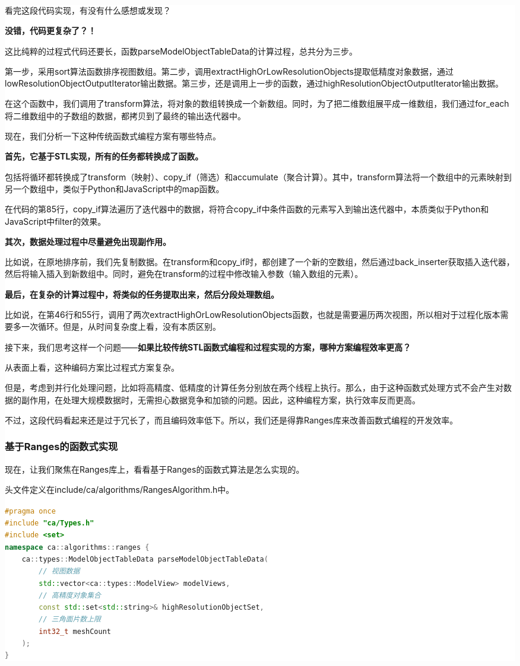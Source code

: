 看完这段代码实现，有没有什么感想或发现？

**没错，代码更复杂了？！**

这比纯粹的过程式代码还要长，函数parseModelObjectTableData的计算过程，总共分为三步。

第一步，采用sort算法函数排序视图数组。第二步，调用extractHighOrLowResolutionObjects提取低精度对象数据，通过lowResolutionObjectOutputIterator输出数据。第三步，还是调用上一步的函数，通过highResolutionObjectOutputIterator输出数据。

在这个函数中，我们调用了transform算法，将对象的数组转换成一个新数组。同时，为了把二维数组展平成一维数组，我们通过for\_each将二维数组中的子数组的数据，都拷贝到了最终的输出迭代器中。

现在，我们分析一下这种传统函数式编程方案有哪些特点。

**首先，它基于STL实现，所有的任务都转换成了函数。**

包括将循环都转换成了transform（映射）、copy\_if（筛选）和accumulate（聚合计算）。其中，transform算法将一个数组中的元素映射到另一个数组中，类似于Python和JavaScript中的map函数。

在代码的第85行，copy\_if算法遍历了迭代器中的数据，将符合copy\_if中条件函数的元素写入到输出迭代器中，本质类似于Python和JavaScript中filter的效果。

**其次，数据处理过程中尽量避免出现副作用。**

比如说，在原地排序前，我们先复制数据。在transform和copy\_if时，都创建了一个新的空数组，然后通过back\_inserter获取插入迭代器，然后将输入插入到新数组中。同时，避免在transform的过程中修改输入参数（输入数组的元素）。

**最后，在复杂的计算过程中，将类似的任务提取出来，然后分段处理数组。**

比如说，在第46行和55行，调用了两次extractHighOrLowResolutionObjects函数，也就是需要遍历两次视图，所以相对于过程化版本需要多一次循环。但是，从时间复杂度上看，没有本质区别。

接下来，我们思考这样一个问题——**如果比较传统STL函数式编程和过程实现的方案，哪种方案编程效率更高？**

从表面上看，这种编码方案比过程式方案复杂。

但是，考虑到并行化处理问题，比如将高精度、低精度的计算任务分别放在两个线程上执行。那么，由于这种函数式处理方式不会产生对数据的副作用，在处理大规模数据时，无需担心数据竞争和加锁的问题。因此，这种编程方案，执行效率反而更高。

不过，这段代码看起来还是过于冗长了，而且编码效率低下。所以，我们还是得靠Ranges库来改善函数式编程的开发效率。

### 基于Ranges的函数式实现

现在，让我们聚焦在Ranges库上，看看基于Ranges的函数式算法是怎么实现的。

头文件定义在include/ca/algorithms/RangesAlgorithm.h中。

```c++
#pragma once
#include "ca/Types.h"
#include <set>
namespace ca::algorithms::ranges {
    ca::types::ModelObjectTableData parseModelObjectTableData(
        // 视图数据
        std::vector<ca::types::ModelView> modelViews,
        // 高精度对象集合
        const std::set<std::string>& highResolutionObjectSet,
        // 三角面片数上限
        int32_t meshCount
    );
}
```
